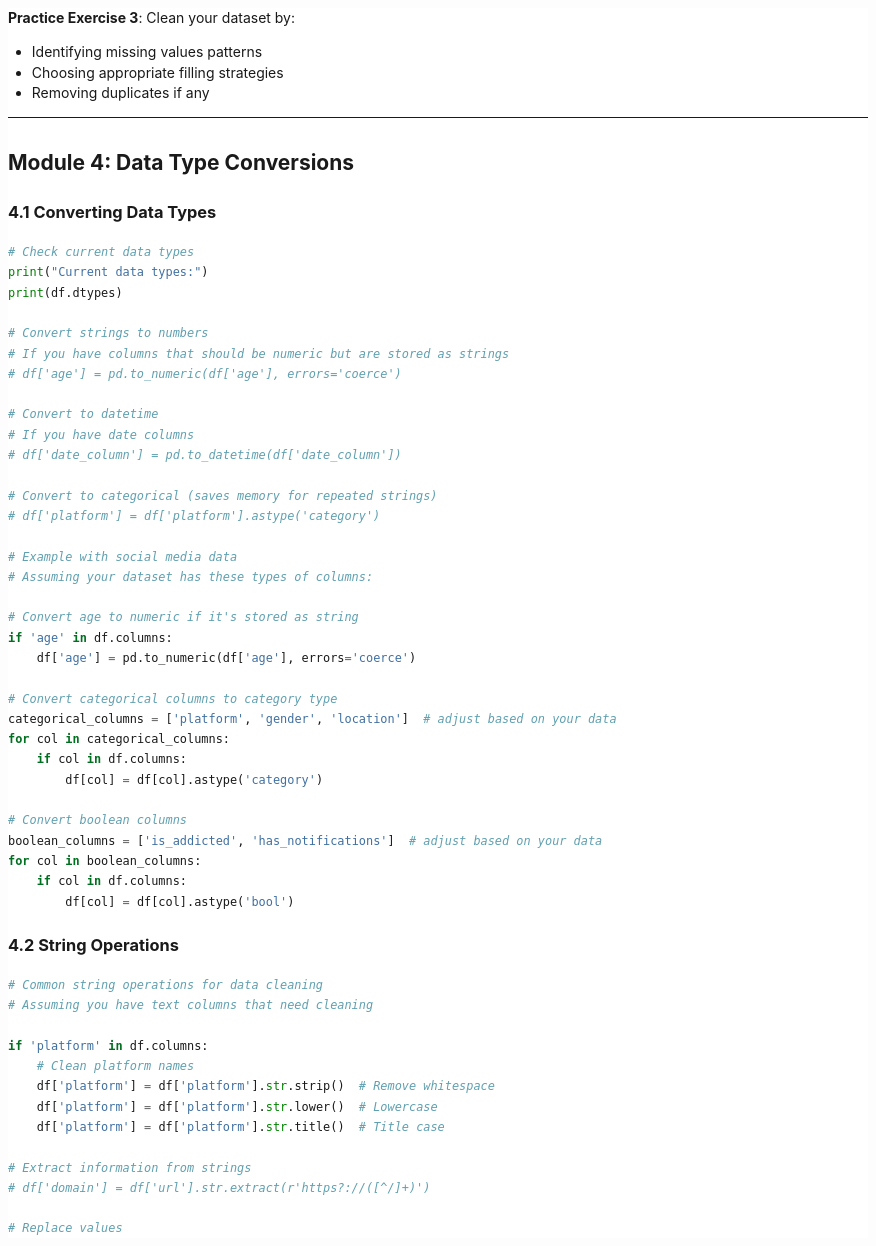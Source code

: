 ```python
```

**Practice Exercise 3**: Clean your dataset by:
- Identifying missing values patterns
- Choosing appropriate filling strategies
- Removing duplicates if any

---

## Module 4: Data Type Conversions

### 4.1 Converting Data Types
```python
# Check current data types
print("Current data types:")
print(df.dtypes)

# Convert strings to numbers
# If you have columns that should be numeric but are stored as strings
# df['age'] = pd.to_numeric(df['age'], errors='coerce')

# Convert to datetime
# If you have date columns
# df['date_column'] = pd.to_datetime(df['date_column'])

# Convert to categorical (saves memory for repeated strings)
# df['platform'] = df['platform'].astype('category')

# Example with social media data
# Assuming your dataset has these types of columns:

# Convert age to numeric if it's stored as string
if 'age' in df.columns:
    df['age'] = pd.to_numeric(df['age'], errors='coerce')

# Convert categorical columns to category type
categorical_columns = ['platform', 'gender', 'location']  # adjust based on your data
for col in categorical_columns:
    if col in df.columns:
        df[col] = df[col].astype('category')

# Convert boolean columns
boolean_columns = ['is_addicted', 'has_notifications']  # adjust based on your data
for col in boolean_columns:
    if col in df.columns:
        df[col] = df[col].astype('bool')
```

### 4.2 String Operations
```python
# Common string operations for data cleaning
# Assuming you have text columns that need cleaning

if 'platform' in df.columns:
    # Clean platform names
    df['platform'] = df['platform'].str.strip()  # Remove whitespace
    df['platform'] = df['platform'].str.lower()  # Lowercase
    df['platform'] = df['platform'].str.title()  # Title case

# Extract information from strings
# df['domain'] = df['url'].str.extract(r'https?://([^/]+)')

# Replace values
```